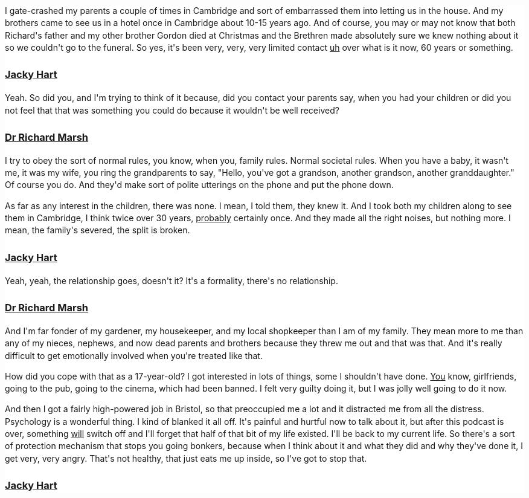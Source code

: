 I gate-crashed my parents a couple of times in Cambridge and sort of embarrassed them into letting us in the house. And my brothers came to see us in a hotel once in Cambridge about 10-15 years ago. And of course, you may or may not know that both Richard's father and my other brother Gordon died at Christmas and the Brethren made absolutely sure we knew nothing about it so we couldn't go to the funeral. So yes, it's been very, very, very limited contact [uh](https://www.youtube.com/watch?v=GxPbN6IWH30&t=1022s) over what is it now, 60 years or something.

### [**Jacky Hart**](https://www.youtube.com/watch?v=GxPbN6IWH30&t=1027s)

Yeah. So did you, and I'm trying to think of it because, did you contact your parents say, when you had your children or did you not feel that that was something you could do because it wouldn't be well received?

### [**Dr Richard Marsh**](https://www.youtube.com/watch?v=GxPbN6IWH30&t=1039s)

I try to obey the sort of normal rules, you know, when you, family rules. Normal societal rules. When you have a baby, it wasn't me, it was my wife, you ring the grandparents to say, "Hello, you've got a grandson, another grandson, another granddaughter." Of course you do. And they'd make sort of polite utterings on the phone and put the phone down.

As far as any interest in the children, there was none. I mean, I told them, they knew it. And I took both my children along to see them in Cambridge, I think twice over 30 years, [probably](https://www.youtube.com/watch?v=GxPbN6IWH30&t=1076s) certainly once. And they made all the right noises, but nothing more. I mean, the family's severed, the split is broken.

### [**Jacky Hart**](https://www.youtube.com/watch?v=GxPbN6IWH30&t=1086s)

Yeah, yeah, the relationship goes, doesn't it? It's a formality, there's no relationship.

### [**Dr Richard Marsh**](https://www.youtube.com/watch?v=GxPbN6IWH30&t=1094s)

And I'm far fonder of my gardener, my housekeeper, and my local shopkeeper than I am of my family. They mean more to me than any of my nieces, nephews, and now dead parents and brothers because they threw me out and that was that. And it's really difficult to get emotionally involved when you're treated like that.

How did you cope with that as a 17-year-old? I got interested in lots of things, some I shouldn't have done. [You](https://www.youtube.com/watch?v=GxPbN6IWH30&t=1124s) know, girlfriends, going to the pub, going to the cinema, which had been banned. I felt very guilty doing it, but I was jolly well going to do it now.

And then I got a fairly high-powered job in Bristol, so that preoccupied me a lot and it distracted me from all the distress. Psychology is a wonderful thing. I kind of blanked it all off. It's painful and hurtful now to talk about it, but after this podcast is over, something [will](https://www.youtube.com/watch?v=GxPbN6IWH30&t=1155s) switch off and I'll forget that half of that bit of my life existed. I'll be back to my current life. So there's a sort of protection mechanism that stops you going bonkers, because when I think about it and what they did and why they've done it, I get very, very angry. That's not healthy, that just eats me up inside, so I've got to stop that.

### [**Jacky Hart**](https://www.youtube.com/watch?v=GxPbN6IWH30&t=1175s)
